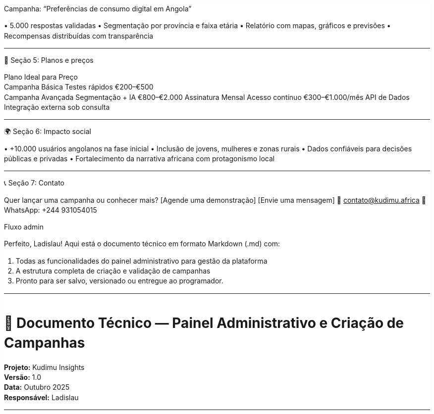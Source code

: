 Campanha: “Preferências de consumo digital em Angola”

• 5.000 respostas validadas
• Segmentação por província e faixa etária
• Relatório com mapas, gráficos e previsões
• Recompensas distribuídas com transparência


---

💸 Seção 5: Planos e preços

Plano	Ideal para	Preço	
Campanha Básica	Testes rápidos	€200–€500	
Campanha Avançada	Segmentação + IA	€800–€2.000	
Assinatura Mensal	Acesso contínuo	€300–€1.000/mês	
API de Dados	Integração externa	sob consulta	


---

🌍 Seção 6: Impacto social

• +10.000 usuários angolanos na fase inicial
• Inclusão de jovens, mulheres e zonas rurais
• Dados confiáveis para decisões públicas e privadas
• Fortalecimento da narrativa africana com protagonismo local


---

📞 Seção 7: Contato

Quer lançar uma campanha ou conhecer mais?
[Agende uma demonstração]
[Envie uma mensagem]
📧 contato@kudimu.africa
📱 WhatsApp: +244 931054015

Fluxo admin

Perfeito, Ladislau! Aqui está o documento técnico em formato Markdown (.md) com:

1. Todas as funcionalidades do painel administrativo para gestão da plataforma
2. A estrutura completa de criação e validação de campanhas
3. Pronto para ser salvo, versionado ou entregue ao programador.


---

# 📘 Documento Técnico — Painel Administrativo e Criação de Campanhas  
**Projeto:** Kudimu Insights  
**Versão:** 1.0  
**Data:** Outubro 2025  
**Responsável:** Ladislau

---
